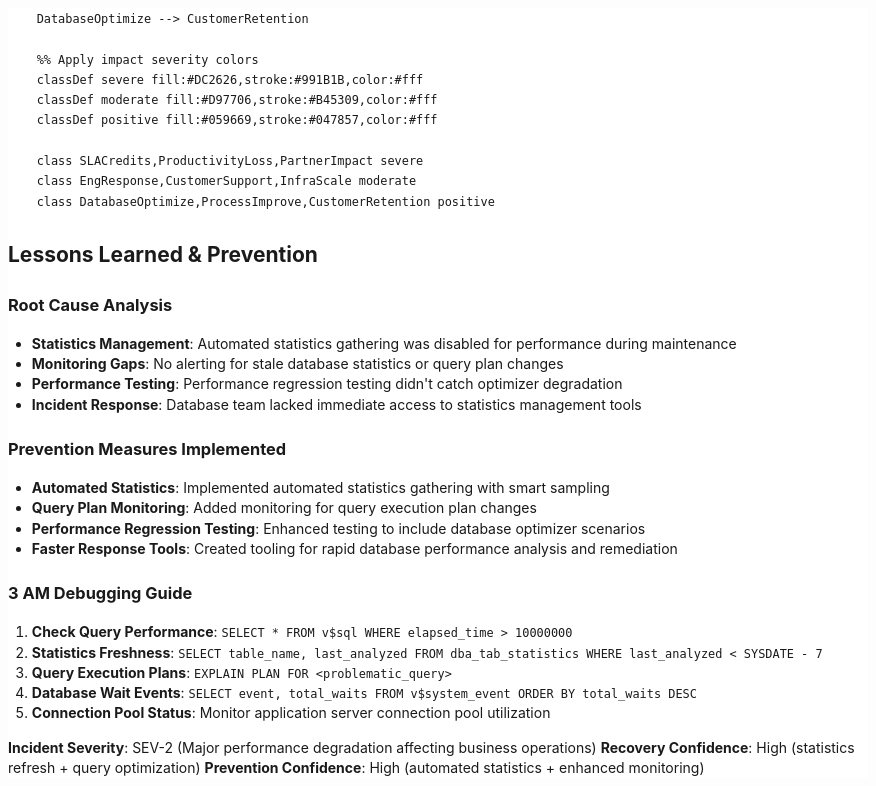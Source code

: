 ```mermaid
    DatabaseOptimize --> CustomerRetention

    %% Apply impact severity colors
    classDef severe fill:#DC2626,stroke:#991B1B,color:#fff
    classDef moderate fill:#D97706,stroke:#B45309,color:#fff
    classDef positive fill:#059669,stroke:#047857,color:#fff

    class SLACredits,ProductivityLoss,PartnerImpact severe
    class EngResponse,CustomerSupport,InfraScale moderate
    class DatabaseOptimize,ProcessImprove,CustomerRetention positive
```

## Lessons Learned & Prevention

### Root Cause Analysis
- **Statistics Management**: Automated statistics gathering was disabled for performance during maintenance
- **Monitoring Gaps**: No alerting for stale database statistics or query plan changes
- **Performance Testing**: Performance regression testing didn't catch optimizer degradation
- **Incident Response**: Database team lacked immediate access to statistics management tools

### Prevention Measures Implemented
- **Automated Statistics**: Implemented automated statistics gathering with smart sampling
- **Query Plan Monitoring**: Added monitoring for query execution plan changes
- **Performance Regression Testing**: Enhanced testing to include database optimizer scenarios
- **Faster Response Tools**: Created tooling for rapid database performance analysis and remediation

### 3 AM Debugging Guide
1. **Check Query Performance**: `SELECT * FROM v$sql WHERE elapsed_time > 10000000`
2. **Statistics Freshness**: `SELECT table_name, last_analyzed FROM dba_tab_statistics WHERE last_analyzed < SYSDATE - 7`
3. **Query Execution Plans**: `EXPLAIN PLAN FOR <problematic_query>`
4. **Database Wait Events**: `SELECT event, total_waits FROM v$system_event ORDER BY total_waits DESC`
5. **Connection Pool Status**: Monitor application server connection pool utilization

**Incident Severity**: SEV-2 (Major performance degradation affecting business operations)
**Recovery Confidence**: High (statistics refresh + query optimization)
**Prevention Confidence**: High (automated statistics + enhanced monitoring)